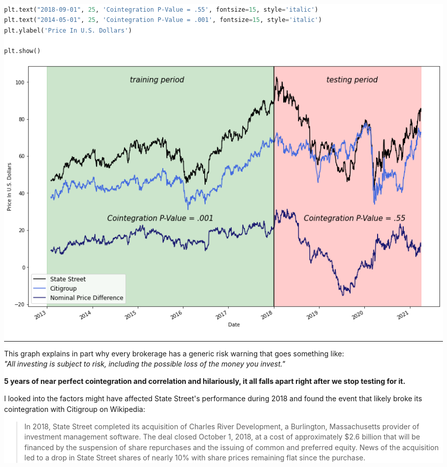 ```python
plt.text("2018-09-01", 25, 'Cointegration P-Value = .55', fontsize=15, style='italic')
plt.text("2014-05-01", 25, 'Cointegration P-Value = .001', fontsize=15, style='italic')
plt.ylabel('Price In U.S. Dollars')
        
plt.show()
```


    
![png](output_75_0.png)
    


***
This graph explains in part why every brokerage has a generic risk warning that goes something like: <br>
_"All investing is subject to risk, including the possible loss of the money you invest."_

**5 years of near perfect cointegration and correlation and hilariously, it all falls apart right after we stop testing for it.** 

I looked into the factors might have affected State Street's performance during 2018 and found the event that likely broke its cointegration with Citigroup on Wikipedia:
<blockquote>
In 2018, State Street completed its acquisition of Charles River Development, a Burlington, Massachusetts provider of investment management software. The deal closed October 1, 2018, at a cost of approximately $2.6 billion that will be financed by the suspension of share repurchases and the issuing of common and preferred equity. News of the acquisition led to a drop in State Street shares of nearly 10% with share prices remaining flat since the purchase. </blockquote>
